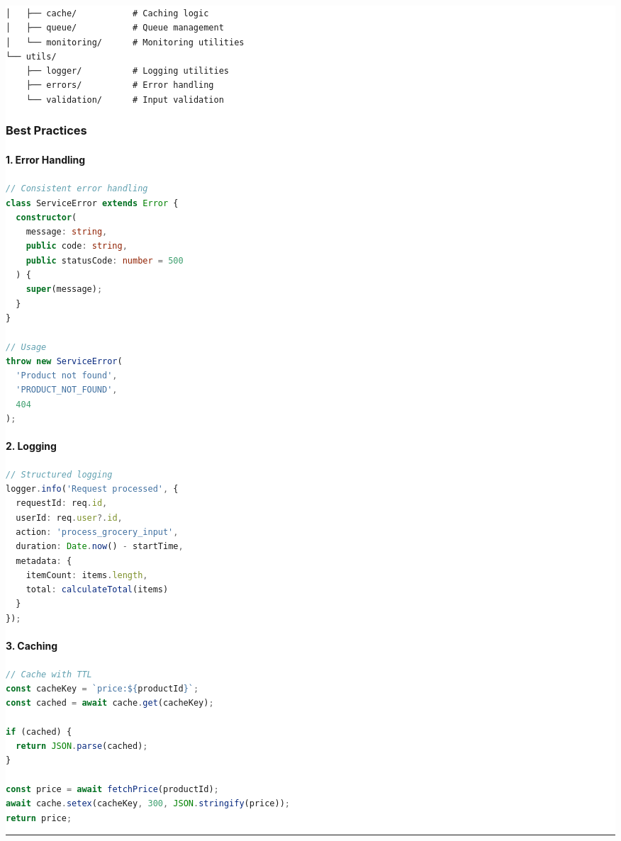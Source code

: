 ```
│   ├── cache/           # Caching logic
│   ├── queue/           # Queue management
│   └── monitoring/      # Monitoring utilities
└── utils/
    ├── logger/          # Logging utilities
    ├── errors/          # Error handling
    └── validation/      # Input validation
```

### Best Practices

#### 1. Error Handling
```typescript
// Consistent error handling
class ServiceError extends Error {
  constructor(
    message: string,
    public code: string,
    public statusCode: number = 500
  ) {
    super(message);
  }
}

// Usage
throw new ServiceError(
  'Product not found',
  'PRODUCT_NOT_FOUND',
  404
);
```

#### 2. Logging
```typescript
// Structured logging
logger.info('Request processed', {
  requestId: req.id,
  userId: req.user?.id,
  action: 'process_grocery_input',
  duration: Date.now() - startTime,
  metadata: {
    itemCount: items.length,
    total: calculateTotal(items)
  }
});
```

#### 3. Caching
```typescript
// Cache with TTL
const cacheKey = `price:${productId}`;
const cached = await cache.get(cacheKey);

if (cached) {
  return JSON.parse(cached);
}

const price = await fetchPrice(productId);
await cache.setex(cacheKey, 300, JSON.stringify(price));
return price;
```

---